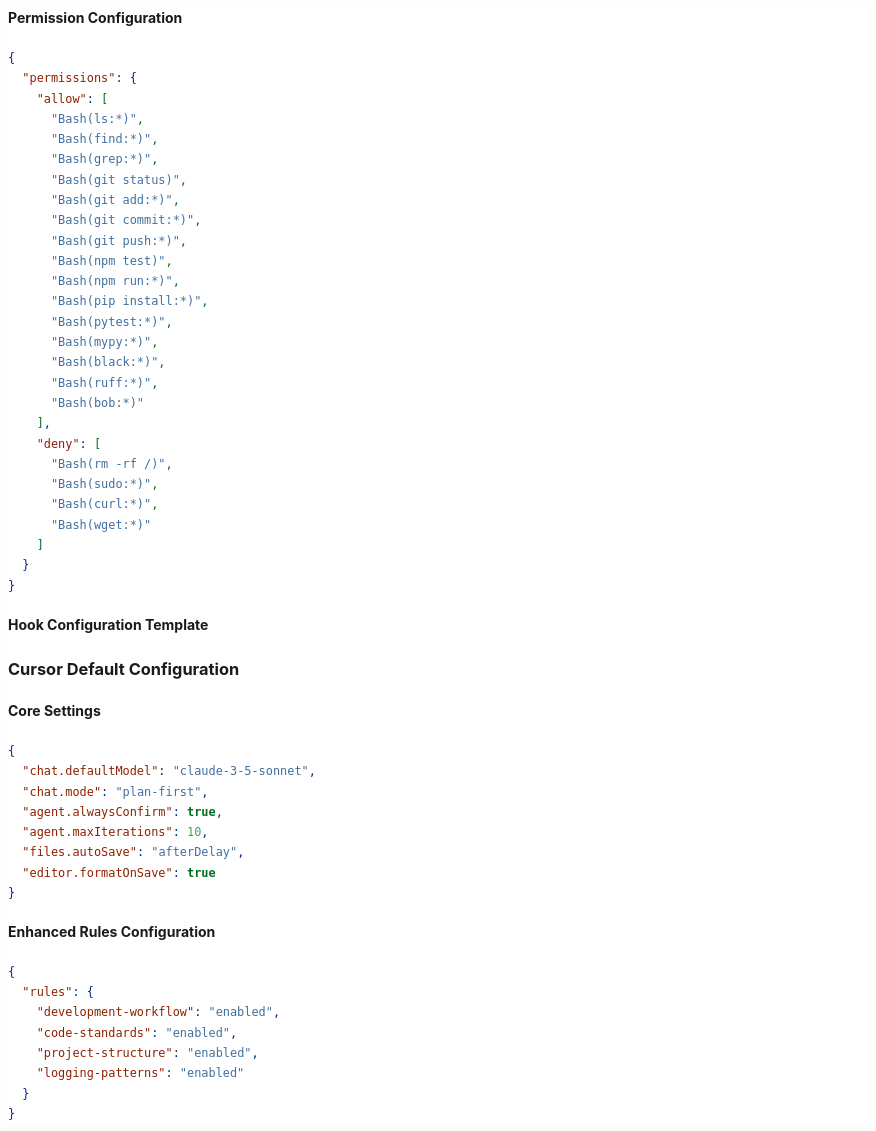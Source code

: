#### Permission Configuration
```json
{
  "permissions": {
    "allow": [
      "Bash(ls:*)",
      "Bash(find:*)",
      "Bash(grep:*)",
      "Bash(git status)",
      "Bash(git add:*)",
      "Bash(git commit:*)",
      "Bash(git push:*)",
      "Bash(npm test)",
      "Bash(npm run:*)",
      "Bash(pip install:*)",
      "Bash(pytest:*)",
      "Bash(mypy:*)",
      "Bash(black:*)",
      "Bash(ruff:*)",
      "Bash(bob:*)"
    ],
    "deny": [
      "Bash(rm -rf /)",
      "Bash(sudo:*)",
      "Bash(curl:*)",
      "Bash(wget:*)"
    ]
  }
}
```

#### Hook Configuration Template
<think more about this>

### Cursor Default Configuration

#### Core Settings
```json
{
  "chat.defaultModel": "claude-3-5-sonnet",
  "chat.mode": "plan-first",
  "agent.alwaysConfirm": true,
  "agent.maxIterations": 10,
  "files.autoSave": "afterDelay",
  "editor.formatOnSave": true
}
```

#### Enhanced Rules Configuration
```json
{
  "rules": {
    "development-workflow": "enabled",
    "code-standards": "enabled",
    "project-structure": "enabled",
    "logging-patterns": "enabled"
  }
}
```

